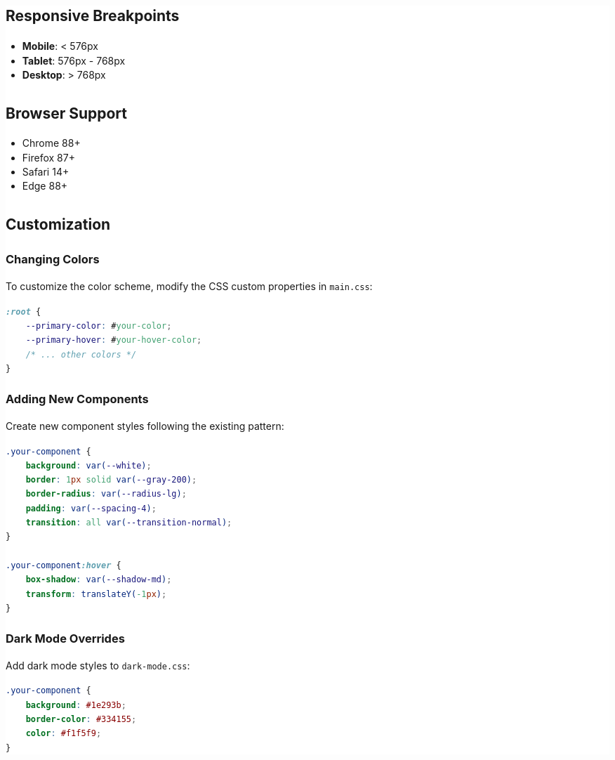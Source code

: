 ## Responsive Breakpoints

- **Mobile**: < 576px
- **Tablet**: 576px - 768px
- **Desktop**: > 768px

## Browser Support

- Chrome 88+
- Firefox 87+
- Safari 14+
- Edge 88+

## Customization

### Changing Colors
To customize the color scheme, modify the CSS custom properties in `main.css`:

```css
:root {
    --primary-color: #your-color;
    --primary-hover: #your-hover-color;
    /* ... other colors */
}
```

### Adding New Components
Create new component styles following the existing pattern:

```css
.your-component {
    background: var(--white);
    border: 1px solid var(--gray-200);
    border-radius: var(--radius-lg);
    padding: var(--spacing-4);
    transition: all var(--transition-normal);
}

.your-component:hover {
    box-shadow: var(--shadow-md);
    transform: translateY(-1px);
}
```

### Dark Mode Overrides
Add dark mode styles to `dark-mode.css`:

```css
.your-component {
    background: #1e293b;
    border-color: #334155;
    color: #f1f5f9;
}
```
